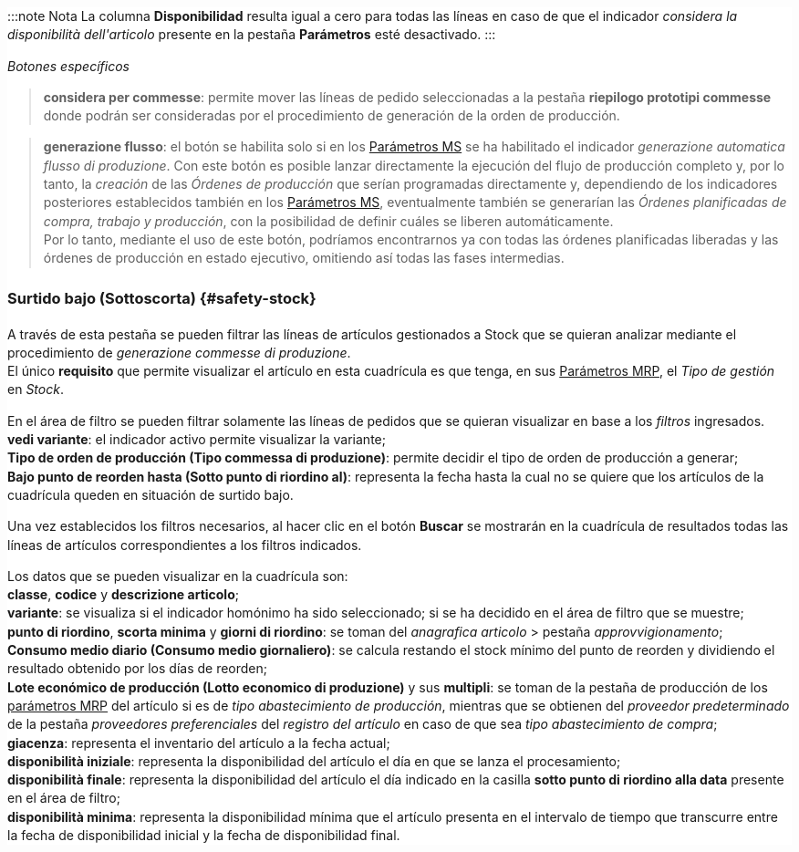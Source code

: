 :::note Nota
La columna **Disponibilidad** resulta igual a cero para todas las líneas en caso de que el indicador *considera la disponibilità dell'articolo* presente en la pestaña **Parámetros** esté desactivado.
:::

*Botones específicos*  

> **considera per commesse**: permite mover las líneas de pedido seleccionadas a la pestaña **riepilogo prototipi commesse** donde podrán ser consideradas por el procedimiento de generación de la orden de producción.  

> **generazione flusso**: el botón se habilita solo si en los [Parámetros MS](/docs/configurations/parameters/production/mps-parameters/) se ha habilitado el indicador *generazione automatica flusso di produzione*. Con este botón es posible lanzar directamente la ejecución del flujo de producción completo y, por lo tanto, la *creación* de las *Órdenes de producción* que serían programadas directamente y, dependiendo de los indicadores posteriores establecidos también en los [Parámetros MS](/docs/configurations/parameters/production/mps-parameters/), eventualmente también se generarían las *Órdenes planificadas de compra, trabajo y producción*, con la posibilidad de definir cuáles se liberen automáticamente.  
Por lo tanto, mediante el uso de este botón, podríamos encontrarnos ya con todas las órdenes planificadas liberadas y las órdenes de producción en estado ejecutivo, omitiendo así todas las fases intermedias.

### Surtido bajo (Sottoscorta) {#safety-stock}

A través de esta pestaña se pueden filtrar las líneas de artículos gestionados a Stock que se quieran analizar mediante el procedimiento de *generazione commesse di produzione*.  
El único **requisito** que permite visualizar el artículo en esta cuadrícula es que tenga, en sus [Parámetros MRP](/docs/configurations/parameters/production/mrp-parameters/mrp-parameters-intro), el *Tipo de gestión* en *Stock*.

En el área de filtro se pueden filtrar solamente las líneas de pedidos que se quieran visualizar en base a los *filtros* ingresados.  
**vedi variante**: el indicador activo permite visualizar la variante;  
**Tipo de orden de producción (Tipo commessa di produzione)**: permite decidir el tipo de orden de producción a generar;  
**Bajo punto de reorden hasta (Sotto punto di riordino al)**: representa la fecha hasta la cual no se quiere que los artículos de la cuadrícula queden en situación de surtido bajo.  

Una vez establecidos los filtros necesarios, al hacer clic en el botón **Buscar** se mostrarán en la cuadrícula de resultados todas las líneas de artículos correspondientes a los filtros indicados.

Los datos que se pueden visualizar en la cuadrícula son:  
**classe**, **codice** y **descrizione articolo**;  
**variante**: se visualiza si el indicador homónimo ha sido seleccionado; si se ha decidido en el área de filtro que se muestre;  
**punto di riordino**, **scorta minima** y **giorni di riordino**: se toman del *anagrafica articolo* > pestaña *approvvigionamento*;  
**Consumo medio diario (Consumo medio giornaliero)**: se calcula restando el stock mínimo del punto de reorden y dividiendo el resultado obtenido por los días de reorden;  
**Lote económico de producción (Lotto economico di produzione)** y sus **multipli**: se toman de la pestaña de producción de los [parámetros MRP](/docs/configurations/parameters/production/mrp-parameters/search-mrp-parameters) del artículo si es de *tipo abastecimiento de producción*, mientras que se obtienen del *proveedor predeterminado* de la pestaña *proveedores preferenciales* del *registro del artículo* en caso de que sea *tipo abastecimiento de compra*;  
**giacenza**: representa el inventario del artículo a la fecha actual;  
**disponibilità iniziale**: representa la disponibilidad del artículo el día en que se lanza el procesamiento;  
**disponibilità finale**: representa la disponibilidad del artículo el día indicado en la casilla **sotto punto di riordino alla data** presente en el área de filtro;  
**disponibilità minima**: representa la disponibilidad mínima que el artículo presenta en el intervalo de tiempo que transcurre entre la fecha de disponibilidad inicial y la fecha de disponibilidad final.  
